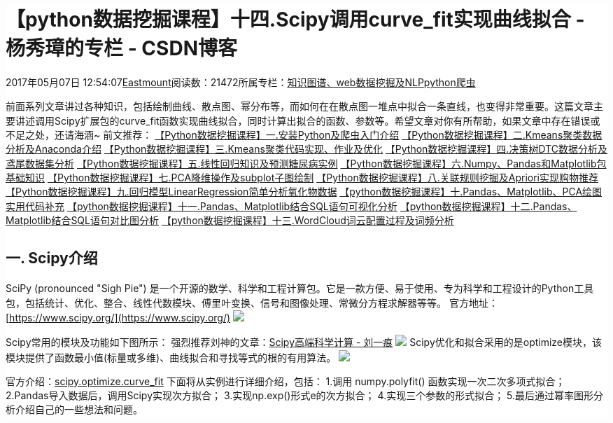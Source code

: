 
# 【python数据挖掘课程】十四.Scipy调用curve_fit实现曲线拟合 - 杨秀璋的专栏 - CSDN博客

2017年05月07日 12:54:07[Eastmount](https://me.csdn.net/Eastmount)阅读数：21472所属专栏：[知识图谱、web数据挖掘及NLP](https://blog.csdn.net/column/details/eastmount-kgdmnlp.html)[python爬虫](https://blog.csdn.net/column/details/15606.html)



前面系列文章讲过各种知识，包括绘制曲线、散点图、幂分布等，而如何在在散点图一堆点中拟合一条直线，也变得非常重要。这篇文章主要讲述调用Scipy扩展包的curve_fit函数实现曲线拟合，同时计算出拟合的函数、参数等。希望文章对你有所帮助，如果文章中存在错误或不足之处，还请海涵~
前文推荐：
[【Python数据挖掘课程】一.安装Python及爬虫入门介绍](http://blog.csdn.net/eastmount/article/details/52577215)
[【Python数据挖掘课程】二.Kmeans聚类数据分析及Anaconda介绍](http://blog.csdn.net/eastmount/article/details/52777308)
[【Python数据挖掘课程】三.Kmeans聚类代码实现、作业及优化](http://blog.csdn.net/eastmount/article/details/52793549)
[【Python数据挖掘课程】四.决策树DTC数据分析及鸢尾数据集分析](http://blog.csdn.net/eastmount/article/details/52820400)
[【Python数据挖掘课程】五.线性回归知识及预测糖尿病实例](http://blog.csdn.net/eastmount/article/details/52929765)
[【Python数据挖掘课程】六.Numpy、Pandas和Matplotlib包基础知识](http://blog.csdn.net/eastmount/article/details/53144633)
[【Python数据挖掘课程】七.PCA降维操作及subplot子图绘制](http://blog.csdn.net/eastmount/article/details/53285192)
[【Python数据挖掘课程】八.关联规则挖掘及Apriori实现购物推荐](http://blog.csdn.net/eastmount/article/details/53368440)
[【Python数据挖掘课程】九.回归模型LinearRegression简单分析氧化物数据](http://blog.csdn.net/eastmount/article/details/60468818)
[【python数据挖掘课程】十.Pandas、Matplotlib、PCA绘图实用代码补充](http://blog.csdn.net/eastmount/article/details/60675865)
[【python数据挖掘课程】十一.Pandas、Matplotlib结合SQL语句可视化分析](http://blog.csdn.net/eastmount/article/details/62489186)
[【python数据挖掘课程】十二.Pandas、Matplotlib结合SQL语句对比图分析](http://blog.csdn.net/eastmount/article/details/64127445)
[【python数据挖掘课程】十三.WordCloud词云配置过程及词频分析](http://blog.csdn.net/eastmount/article/details/64438407)


## 一. Scipy介绍
SciPy (pronounced "Sigh Pie") 是一个开源的数学、科学和工程计算包。它是一款方便、易于使用、专为科学和工程设计的Python工具包，包括统计、优化、整合、线性代数模块、傅里叶变换、信号和图像处理、常微分方程求解器等等。
官方地址：[https://www.scipy.org/](https://www.scipy.org/)
![](https://img-blog.csdn.net/20170507111824810)

Scipy常用的模块及功能如下图所示：
强烈推荐刘神的文章：[Scipy高端科学计算 - 刘一痕](http://blog.chinaunix.net/uid-21633169-id-4437868.html)
![](https://img-blog.csdn.net/20170507112120016)
Scipy优化和拟合采用的是optimize模块，该模块提供了函数最小值(标量或多维)、曲线拟合和寻找等式的根的有用算法。
![](https://img-blog.csdn.net/20170507113911179)

官方介绍：[scipy.optimize.curve_fit](https://docs.scipy.org/doc/scipy/reference/generated/scipy.optimize.curve_fit.html/)
下面将从实例进行详细介绍，包括：
1.调用 numpy.polyfit() 函数实现一次二次多项式拟合；
2.Pandas导入数据后，调用Scipy实现次方拟合；
3.实现np.exp()形式e的次方拟合；
4.实现三个参数的形式拟合；
5.最后通过幂率图形分析介绍自己的一些想法和问题。
